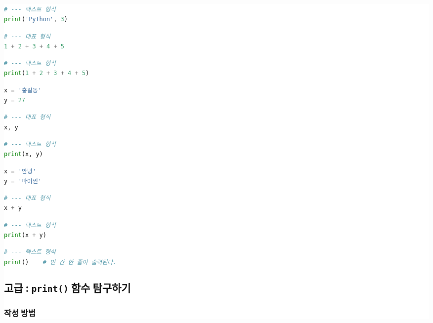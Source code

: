 
```python
# --- 텍스트 형식
print('Python', 3)
```


```python
# --- 대표 형식
1 + 2 + 3 + 4 + 5
```


```python
# --- 텍스트 형식
print(1 + 2 + 3 + 4 + 5)
```


```python
x = '홍길동'
y = 27
```


```python
# --- 대표 형식
x, y
```


```python
# --- 텍스트 형식
print(x, y)
```


```python
x = '안녕'
y = '파이썬'
```


```python
# --- 대표 형식
x + y
```


```python
# --- 텍스트 형식
print(x + y)
```


```python
# --- 텍스트 형식
print()    # 빈 칸 한 줄이 출력된다.
```

## 고급 : ```print()``` 함수 탐구하기

### 작성 방법
